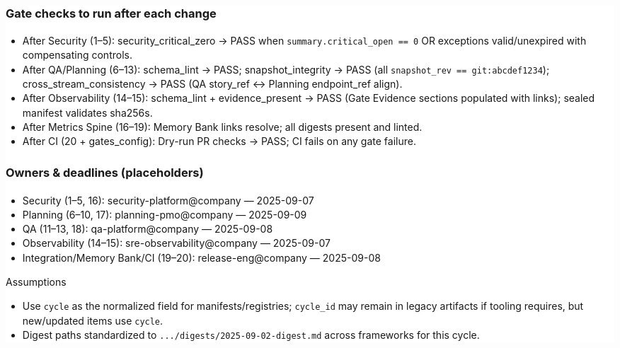 ### Gate checks to run after each change
- After Security (1–5): security_critical_zero → PASS when `summary.critical_open == 0` OR exceptions valid/unexpired with compensating controls.
- After QA/Planning (6–13): schema_lint → PASS; snapshot_integrity → PASS (all `snapshot_rev == git:abcdef1234`); cross_stream_consistency → PASS (QA story_ref ↔ Planning endpoint_ref align).
- After Observability (14–15): schema_lint + evidence_present → PASS (Gate Evidence sections populated with links); sealed manifest validates sha256s.
- After Metrics Spine (16–19): Memory Bank links resolve; all digests present and linted.
- After CI (20 + gates_config): Dry-run PR checks → PASS; CI fails on any gate failure.

### Owners & deadlines (placeholders)
- Security (1–5, 16): security-platform@company — 2025-09-07
- Planning (6–10, 17): planning-pmo@company — 2025-09-09
- QA (11–13, 18): qa-platform@company — 2025-09-08
- Observability (14–15): sre-observability@company — 2025-09-07
- Integration/Memory Bank/CI (19–20): release-eng@company — 2025-09-08

Assumptions
- Use `cycle` as the normalized field for manifests/registries; `cycle_id` may remain in legacy artifacts if tooling requires, but new/updated items use `cycle`.
- Digest paths standardized to `.../digests/2025-09-02-digest.md` across frameworks for this cycle.